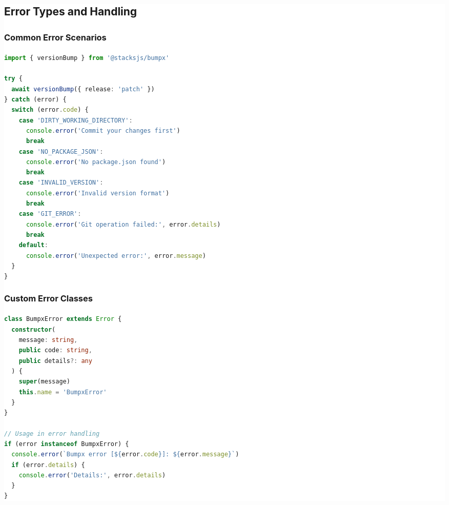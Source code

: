 ## Error Types and Handling

### Common Error Scenarios

```typescript
import { versionBump } from '@stacksjs/bumpx'

try {
  await versionBump({ release: 'patch' })
} catch (error) {
  switch (error.code) {
    case 'DIRTY_WORKING_DIRECTORY':
      console.error('Commit your changes first')
      break
    case 'NO_PACKAGE_JSON':
      console.error('No package.json found')
      break
    case 'INVALID_VERSION':
      console.error('Invalid version format')
      break
    case 'GIT_ERROR':
      console.error('Git operation failed:', error.details)
      break
    default:
      console.error('Unexpected error:', error.message)
  }
}
```

### Custom Error Classes

```typescript
class BumpxError extends Error {
  constructor(
    message: string,
    public code: string,
    public details?: any
  ) {
    super(message)
    this.name = 'BumpxError'
  }
}

// Usage in error handling
if (error instanceof BumpxError) {
  console.error(`Bumpx error [${error.code}]: ${error.message}`)
  if (error.details) {
    console.error('Details:', error.details)
  }
}
```
